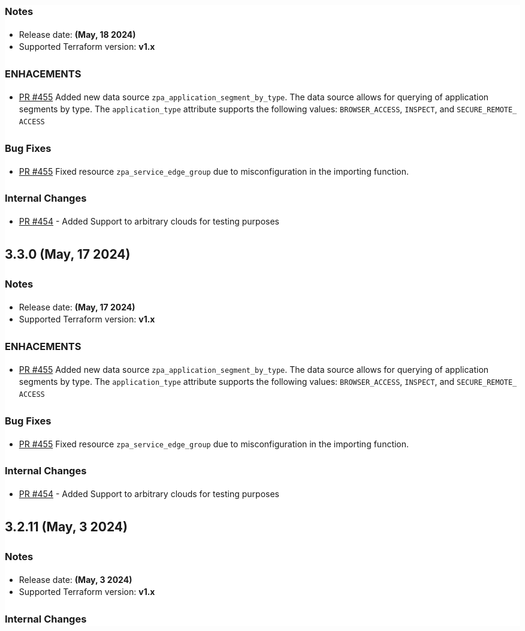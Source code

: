 ### Notes

- Release date: **(May, 18 2024)**
- Supported Terraform version: **v1.x**

### ENHACEMENTS
- [PR #455](https://github.com/zscaler/terraform-provider-zpa/pull/455) Added new data source `zpa_application_segment_by_type`. The data source allows for querying of application segments by type. The ``application_type`` attribute supports the following values: `BROWSER_ACCESS`, `INSPECT`, and `SECURE_REMOTE_ACCESS`

### Bug Fixes
- [PR #455](https://github.com/zscaler/terraform-provider-zpa/pull/455) Fixed resource `zpa_service_edge_group` due to misconfiguration in the importing function.

### Internal Changes
- [PR #454](https://github.com/zscaler/terraform-provider-zpa/pull/454) - Added Support to arbitrary clouds for testing purposes

## 3.3.0 (May, 17 2024)

### Notes

- Release date: **(May, 17 2024)**
- Supported Terraform version: **v1.x**

### ENHACEMENTS
- [PR #455](https://github.com/zscaler/terraform-provider-zpa/pull/455) Added new data source `zpa_application_segment_by_type`. The data source allows for querying of application segments by type. The ``application_type`` attribute supports the following values: `BROWSER_ACCESS`, `INSPECT`, and `SECURE_REMOTE_ACCESS`

### Bug Fixes
- [PR #455](https://github.com/zscaler/terraform-provider-zpa/pull/455) Fixed resource `zpa_service_edge_group` due to misconfiguration in the importing function.

### Internal Changes
- [PR #454](https://github.com/zscaler/terraform-provider-zpa/pull/454) - Added Support to arbitrary clouds for testing purposes

## 3.2.11 (May, 3 2024)

### Notes

- Release date: **(May, 3 2024)**
- Supported Terraform version: **v1.x**

### Internal Changes
